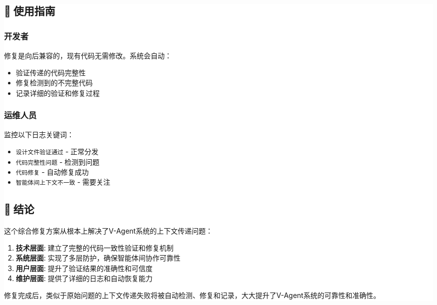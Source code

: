 ## 📖 使用指南

### 开发者
修复是向后兼容的，现有代码无需修改。系统会自动：
- 验证传递的代码完整性
- 修复检测到的不完整代码
- 记录详细的验证和修复过程

### 运维人员
监控以下日志关键词：
- `设计文件验证通过` - 正常分发
- `代码完整性问题` - 检测到问题
- `代码修复` - 自动修复成功
- `智能体间上下文不一致` - 需要关注

## 🎉 结论

这个综合修复方案从根本上解决了V-Agent系统的上下文传递问题：

1. **技术层面**: 建立了完整的代码一致性验证和修复机制
2. **系统层面**: 实现了多层防护，确保智能体间协作可靠性  
3. **用户层面**: 提升了验证结果的准确性和可信度
4. **维护层面**: 提供了详细的日志和自动恢复能力

修复完成后，类似于原始问题的上下文传递失败将被自动检测、修复和记录，大大提升了V-Agent系统的可靠性和准确性。